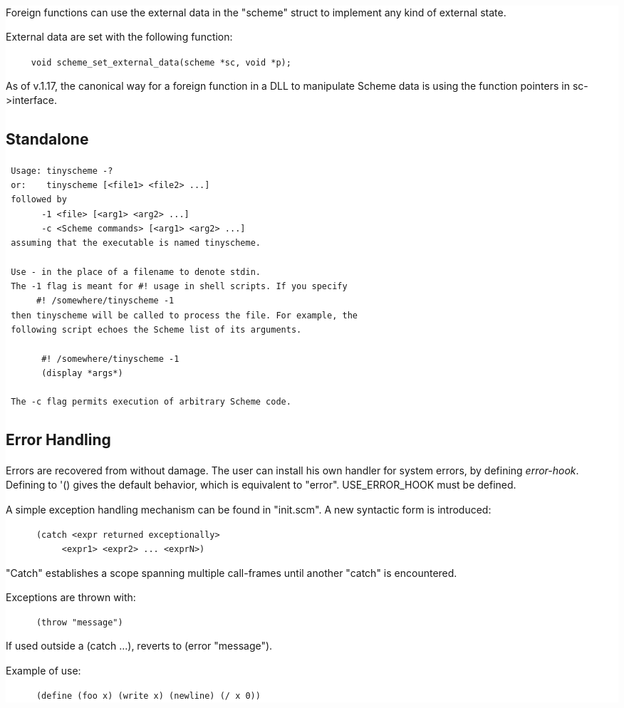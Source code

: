 
   Foreign functions can use the external data in the "scheme" struct
   to implement any kind of external state.

   External data are set with the following function:

         void scheme_set_external_data(scheme *sc, void *p);

   As of v.1.17, the canonical way for a foreign function in a DLL to
   manipulate Scheme data is using the function pointers in sc->interface.

##     Standalone

     Usage: tinyscheme -?
     or:    tinyscheme [<file1> <file2> ...]
     followed by
	       -1 <file> [<arg1> <arg2> ...]
	       -c <Scheme commands> [<arg1> <arg2> ...]
     assuming that the executable is named tinyscheme.

     Use - in the place of a filename to denote stdin.
     The -1 flag is meant for #! usage in shell scripts. If you specify
          #! /somewhere/tinyscheme -1
     then tinyscheme will be called to process the file. For example, the
     following script echoes the Scheme list of its arguments.

	       #! /somewhere/tinyscheme -1
	       (display *args*)

     The -c flag permits execution of arbitrary Scheme code.


##     Error Handling

Errors are recovered from without damage. The user can install his
own handler for system errors, by defining *error-hook*. Defining
to '() gives the default behavior, which is equivalent to "error".
USE_ERROR_HOOK must be defined.

A simple exception handling mechanism can be found in "init.scm".
A new syntactic form is introduced:

          (catch <expr returned exceptionally>
               <expr1> <expr2> ... <exprN>)

"Catch" establishes a scope spanning multiple call-frames
until another "catch" is encountered.

Exceptions are thrown with:

          (throw "message")

If used outside a (catch ...), reverts to (error "message").

Example of use:

          (define (foo x) (write x) (newline) (/ x 0))
